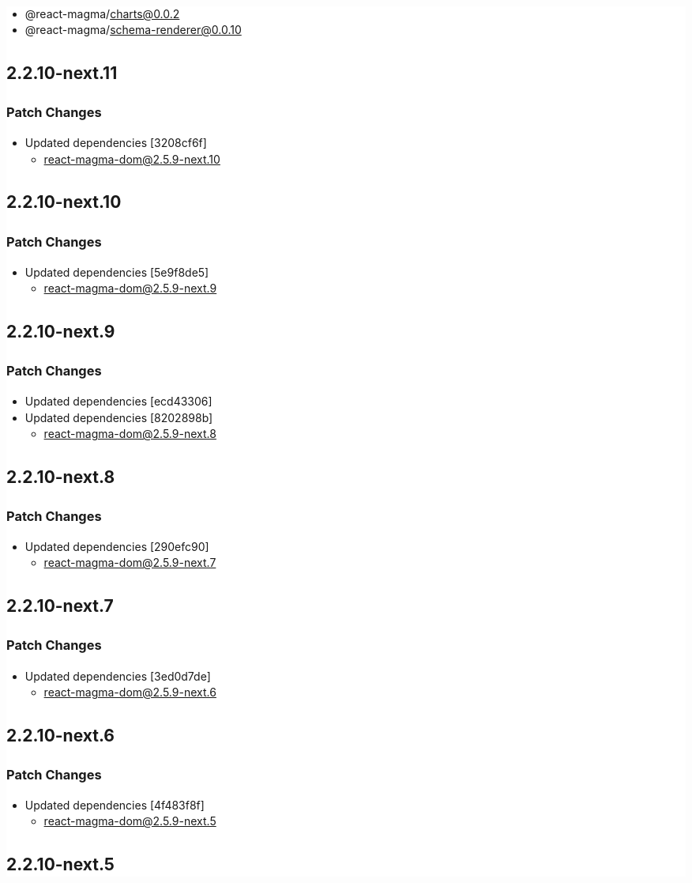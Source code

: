   - @react-magma/charts@0.0.2
  - @react-magma/schema-renderer@0.0.10

## 2.2.10-next.11

### Patch Changes

- Updated dependencies [3208cf6f]
  - react-magma-dom@2.5.9-next.10

## 2.2.10-next.10

### Patch Changes

- Updated dependencies [5e9f8de5]
  - react-magma-dom@2.5.9-next.9

## 2.2.10-next.9

### Patch Changes

- Updated dependencies [ecd43306]
- Updated dependencies [8202898b]
  - react-magma-dom@2.5.9-next.8

## 2.2.10-next.8

### Patch Changes

- Updated dependencies [290efc90]
  - react-magma-dom@2.5.9-next.7

## 2.2.10-next.7

### Patch Changes

- Updated dependencies [3ed0d7de]
  - react-magma-dom@2.5.9-next.6

## 2.2.10-next.6

### Patch Changes

- Updated dependencies [4f483f8f]
  - react-magma-dom@2.5.9-next.5

## 2.2.10-next.5
